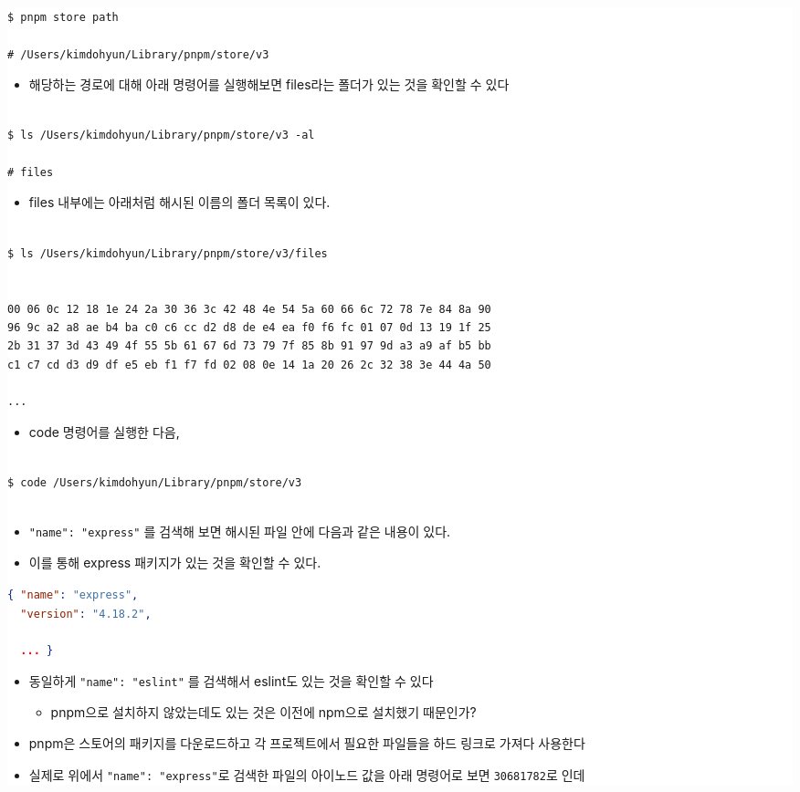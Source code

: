 ```shell
$ pnpm store path

# /Users/kimdohyun/Library/pnpm/store/v3
```

- 해당하는 경로에 대해 아래 명령어를 실행해보면 files라는 폴더가 있는 것을 확인할 수 있다

```shell

$ ls /Users/kimdohyun/Library/pnpm/store/v3 -al

# files

```

- files 내부에는 아래처럼 해시된 이름의 폴더 목록이 있다.

```shell

$ ls /Users/kimdohyun/Library/pnpm/store/v3/files


00 06 0c 12 18 1e 24 2a 30 36 3c 42 48 4e 54 5a 60 66 6c 72 78 7e 84 8a 90
96 9c a2 a8 ae b4 ba c0 c6 cc d2 d8 de e4 ea f0 f6 fc 01 07 0d 13 19 1f 25
2b 31 37 3d 43 49 4f 55 5b 61 67 6d 73 79 7f 85 8b 91 97 9d a3 a9 af b5 bb
c1 c7 cd d3 d9 df e5 eb f1 f7 fd 02 08 0e 14 1a 20 26 2c 32 38 3e 44 4a 50

...

```

- code 명령어를 실행한 다음,

```shell

$ code /Users/kimdohyun/Library/pnpm/store/v3


```

- `"name": "express"` 를 검색해 보면 해시된 파일 안에 다음과 같은 내용이 있다.

- 이를 통해 express 패키지가 있는 것을 확인할 수 있다.

```json
{ "name": "express",
  "version": "4.18.2",

  ... }
```

- 동일하게 `"name": "eslint"` 를 검색해서 eslint도 있는 것을 확인할 수 있다

  - pnpm으로 설치하지 않았는데도 있는 것은 이전에 npm으로 설치했기 때문인가?

- pnpm은 스토어의 패키지를 다운로드하고 각 프로젝트에서 필요한 파일들을 하드 링크로 가져다 사용한다

- 실제로 위에서 `"name": "express"`로 검색한 파일의 아이노드 값을 아래 명령어로 보면 `30681782`로 인데
